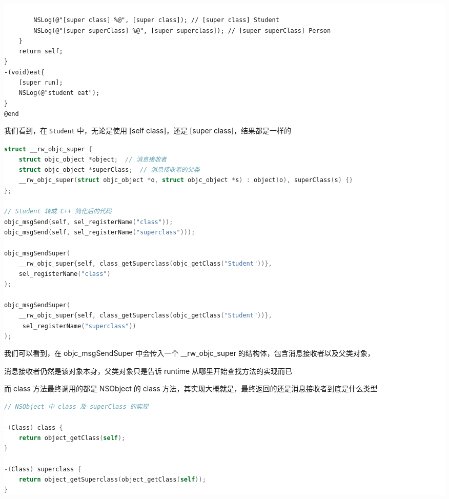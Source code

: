 ```Onjective-C
        
        NSLog(@"[super class] %@", [super class]); // [super class] Student
        NSLog(@"[super superClass] %@", [super superclass]); // [super superClass] Person
    }
    return self;
}
-(void)eat{
    [super run];
    NSLog(@"student eat");
}
@end
```
我们看到，在 `Student` 中，无论是使用 [self class]，还是 [super class]，结果都是一样的

```C++
struct __rw_objc_super { 
	struct objc_object *object;  // 消息接收者
	struct objc_object *superClass;  // 消息接收者的父类
	__rw_objc_super(struct objc_object *o, struct objc_object *s) : object(o), superClass(s) {} 
};

// Student 转成 C++ 简化后的代码
objc_msgSend(self, sel_registerName("class"));
objc_msgSend(self, sel_registerName("superclass")));

objc_msgSendSuper(
    __rw_objc_super{self, class_getSuperclass(objc_getClass("Student"))},
    sel_registerName("class")
);

objc_msgSendSuper(
    __rw_objc_super{self, class_getSuperclass(objc_getClass("Student"))},
     sel_registerName("superclass"))
);
```

我们可以看到，在 objc_msgSendSuper 中会传入一个 __rw_objc_super 的结构体，包含消息接收者以及父类对象，

消息接收者仍然是该对象本身，父类对象只是告诉 runtime 从哪里开始查找方法的实现而已

而 class 方法最终调用的都是 NSObject 的 class 方法，其实现大概就是，最终返回的还是消息接收者到底是什么类型

```Objective-c
// NSObject 中 class 及 superClass 的实现

-(Class) class {
    return object_getClass(self);
}

-(Class) superclass {
    return object_getSuperclass(object_getClass(self));
}
```
